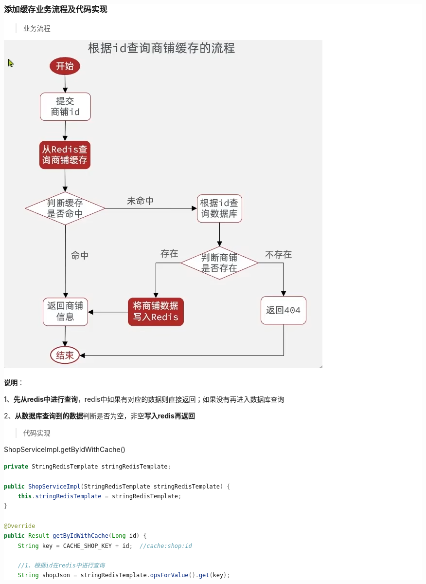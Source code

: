 ### 添加缓存业务流程及代码实现

> 业务流程

![1665908151374](黑马点评业务整理.assets/1665908151374.png)



**说明**：

1、**先从redis中进行查询**，redis中如果有对应的数据则直接返回；如果没有再进入数据库查询

2、**从数据库查询到的数据**判断是否为空，非空**写入redis再返回**



> 代码实现

ShopServiceImpl.getByIdWithCache()

```java
private StringRedisTemplate stringRedisTemplate;

public ShopServiceImpl(StringRedisTemplate stringRedisTemplate) {
    this.stringRedisTemplate = stringRedisTemplate;
}

@Override
public Result getByIdWithCache(Long id) {
    String key = CACHE_SHOP_KEY + id;  //cache:shop:id

    //1、根据id在redis中进行查询
    String shopJson = stringRedisTemplate.opsForValue().get(key);

```